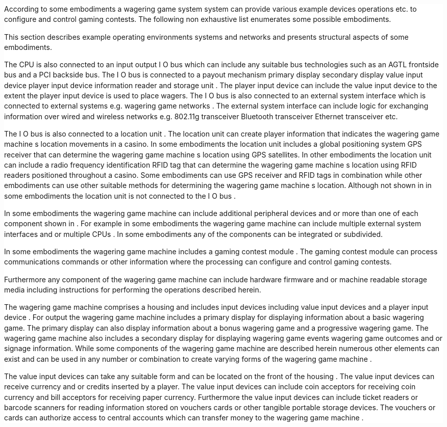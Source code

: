 According to some embodiments a wagering game system system can provide various example devices operations etc. to configure and control gaming contests. The following non exhaustive list enumerates some possible embodiments.

This section describes example operating environments systems and networks and presents structural aspects of some embodiments.

The CPU is also connected to an input output I O bus which can include any suitable bus technologies such as an AGTL frontside bus and a PCI backside bus. The I O bus is connected to a payout mechanism primary display secondary display value input device player input device information reader and storage unit . The player input device can include the value input device to the extent the player input device is used to place wagers. The I O bus is also connected to an external system interface which is connected to external systems e.g. wagering game networks . The external system interface can include logic for exchanging information over wired and wireless networks e.g. 802.11g transceiver Bluetooth transceiver Ethernet transceiver etc. 

The I O bus is also connected to a location unit . The location unit can create player information that indicates the wagering game machine s location movements in a casino. In some embodiments the location unit includes a global positioning system GPS receiver that can determine the wagering game machine s location using GPS satellites. In other embodiments the location unit can include a radio frequency identification RFID tag that can determine the wagering game machine s location using RFID readers positioned throughout a casino. Some embodiments can use GPS receiver and RFID tags in combination while other embodiments can use other suitable methods for determining the wagering game machine s location. Although not shown in in some embodiments the location unit is not connected to the I O bus .

In some embodiments the wagering game machine can include additional peripheral devices and or more than one of each component shown in . For example in some embodiments the wagering game machine can include multiple external system interfaces and or multiple CPUs . In some embodiments any of the components can be integrated or subdivided.

In some embodiments the wagering game machine includes a gaming contest module . The gaming contest module can process communications commands or other information where the processing can configure and control gaming contests.

Furthermore any component of the wagering game machine can include hardware firmware and or machine readable storage media including instructions for performing the operations described herein.

The wagering game machine comprises a housing and includes input devices including value input devices and a player input device . For output the wagering game machine includes a primary display for displaying information about a basic wagering game. The primary display can also display information about a bonus wagering game and a progressive wagering game. The wagering game machine also includes a secondary display for displaying wagering game events wagering game outcomes and or signage information. While some components of the wagering game machine are described herein numerous other elements can exist and can be used in any number or combination to create varying forms of the wagering game machine .

The value input devices can take any suitable form and can be located on the front of the housing . The value input devices can receive currency and or credits inserted by a player. The value input devices can include coin acceptors for receiving coin currency and bill acceptors for receiving paper currency. Furthermore the value input devices can include ticket readers or barcode scanners for reading information stored on vouchers cards or other tangible portable storage devices. The vouchers or cards can authorize access to central accounts which can transfer money to the wagering game machine .
